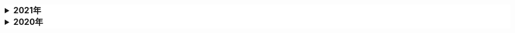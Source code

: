 </details>

<details><summary><b>2021年</b></summary></details>

<details>
<summary><b>2020年</b></summary>

日期   | 类型 | 更新内容
----- | :--: | :-------
12-30 | 更新 | 新版 wiki 已经迁移至本仓库，可通过 <https://zhblue.github.io/hustoj/> 访问。
12-29 | 更新 | 导入导出FPS(xml)时，增加文件名，默认排序。
12-28 | 更新 | 增加手工指定测试数据分值的特性，文件名test01[60].in 代表1号数据60分。
12-27 | 补丁 | 修补龙芯上因为系统调用而提前超时的问题。
12-21 | 补丁 | 修补手工添加题目失败的问题。
12-07 | 更新 | HTTP判题机可以通过账号的problem_start/problem_end限制其领取任务的题目号范围，配合judge.conf中的HTTP_DOWNLOAD=0可以让不方便更新判题数据的判题机发挥部分功效。
12月  | 喜讯 | star过2.0k!
11-30 | 更新 | 优化s树莓派4安装脚本，修补漏洞、合并关于下载排名文件的更新。
11-29 | 更新 | 优化输入数据提供方式，提高整体判题效率。
11-28 | 补丁 | 修复18.04以上系统里C++编译错误，对C/C++输出中文尝试支持。
11-22 | 补丁 | 修复部分RuntimeError, 更合理的限时控制。
09-23 | 更新 | 针对Github国内访问缓慢，安装脚本SVN超时的情况进行了安装脚本优化，解决了18.04/20.04安装失败的问题。